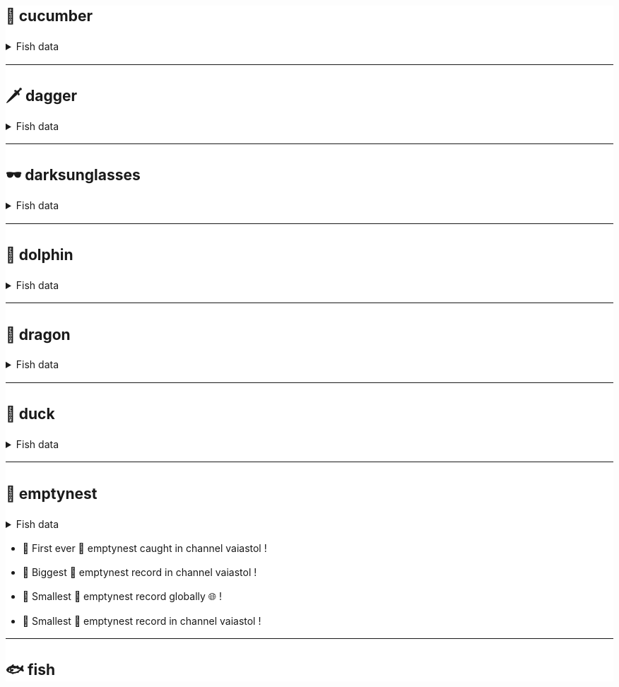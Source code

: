 ## 🥒 cucumber

<details><summary>Fish data</summary></details>

---------------

## 🗡️ dagger

<details><summary>Fish data</summary></details>

---------------

## 🕶️ darksunglasses

<details><summary>Fish data</summary></details>

---------------

## 🐬 dolphin

<details><summary>Fish data</summary></details>

---------------

## 🐉 dragon

<details><summary>Fish data</summary></details>

---------------

## 🦆 duck

<details><summary>Fish data</summary></details>

---------------

## 🪹 emptynest

<details><summary>Fish data</summary></details>


*  🥇 First ever 🪹 emptynest caught in channel vaiastol !

*  🥇 Biggest 🪹 emptynest record in channel vaiastol !

*  🥇 Smallest 🪹 emptynest record globally 🌐 !

*  🥇 Smallest 🪹 emptynest record in channel vaiastol !

---------------

## 🐟 fish
